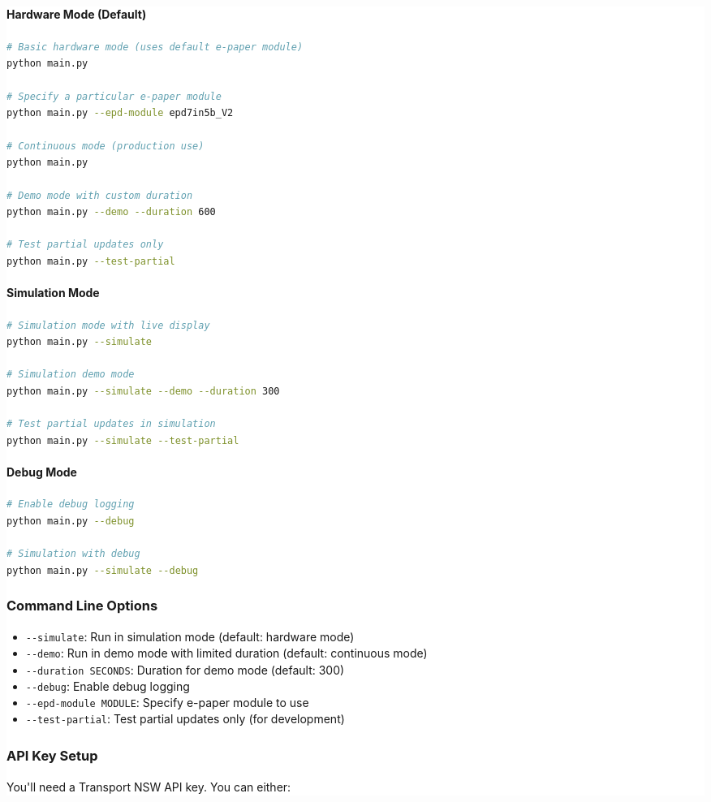 #### Hardware Mode (Default)

```bash
# Basic hardware mode (uses default e-paper module)
python main.py

# Specify a particular e-paper module
python main.py --epd-module epd7in5b_V2

# Continuous mode (production use)
python main.py

# Demo mode with custom duration
python main.py --demo --duration 600

# Test partial updates only
python main.py --test-partial
```

#### Simulation Mode

```bash
# Simulation mode with live display
python main.py --simulate

# Simulation demo mode
python main.py --simulate --demo --duration 300

# Test partial updates in simulation
python main.py --simulate --test-partial
```

#### Debug Mode

```bash
# Enable debug logging
python main.py --debug

# Simulation with debug
python main.py --simulate --debug
```

### Command Line Options

- `--simulate`: Run in simulation mode (default: hardware mode)
- `--demo`: Run in demo mode with limited duration (default: continuous mode)
- `--duration SECONDS`: Duration for demo mode (default: 300)
- `--debug`: Enable debug logging
- `--epd-module MODULE`: Specify e-paper module to use
- `--test-partial`: Test partial updates only (for development)

### API Key Setup

You'll need a Transport NSW API key. You can either:
